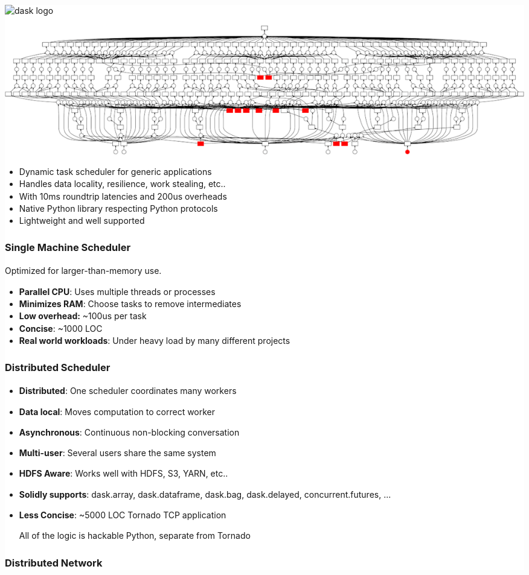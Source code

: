 

<img src="http://dask.pydata.org/en/latest/_images/dask_horizontal_white.svg"
     alt="dask logo"
     width="40%">

<img src="images/grid_search_schedule.gif" width="100%">

-  Dynamic task scheduler for generic applications
-  Handles data locality, resilience, work stealing, etc..
-  With 10ms roundtrip latencies and 200us overheads
-  Native Python library respecting Python protocols
-  Lightweight and well supported


### Single Machine Scheduler

Optimized for larger-than-memory use.

*   **Parallel CPU**: Uses multiple threads or processes
*   **Minimizes RAM**: Choose tasks to remove intermediates
*   **Low overhead:** ~100us per task
*   **Concise**: ~1000 LOC
*   **Real world workloads**: Under heavy load by many different projects


### Distributed Scheduler

*   **Distributed**: One scheduler coordinates many workers
*   **Data local**: Moves computation to correct worker
*   **Asynchronous**: Continuous non-blocking conversation
*   **Multi-user**: Several users share the same system
*   **HDFS Aware**: Works well with HDFS, S3, YARN, etc..
*   **Solidly supports**: dask.array, dask.dataframe, dask.bag, dask.delayed,
    concurrent.futures, ...
*   **Less Concise**: ~5000 LOC Tornado TCP application

    All of the logic is hackable Python, separate from Tornado


### Distributed Network
